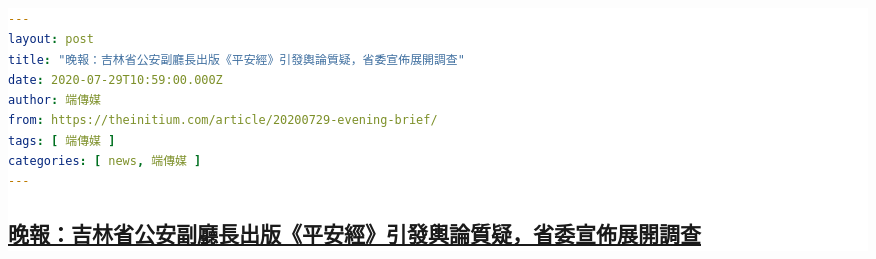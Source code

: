 ```yaml
---
layout: post
title: "晚報：吉林省公安副廳長出版《平安經》引發輿論質疑，省委宣佈展開調查"
date: 2020-07-29T10:59:00.000Z
author: 端傳媒
from: https://theinitium.com/article/20200729-evening-brief/
tags: [ 端傳媒 ]
categories: [ news, 端傳媒 ]
---
```


[晚報：吉林省公安副廳長出版《平安經》引發輿論質疑，省委宣佈展開調查](https://theinitium.com/article/20200729-evening-brief/)
------

<div>